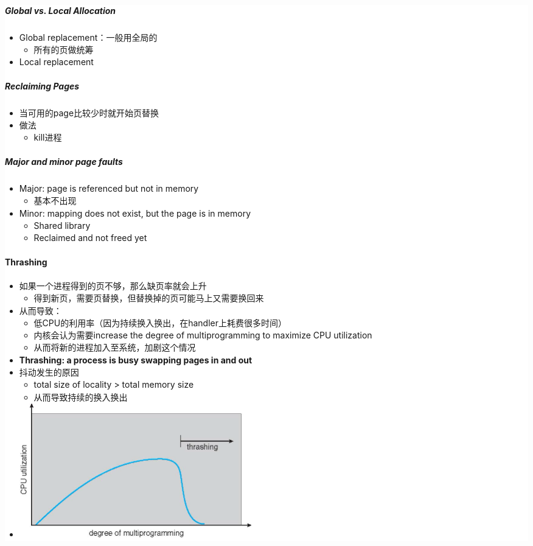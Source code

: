 ##### Global vs. Local Allocation

- Global replacement：一般用全局的
  - 所有的页做统筹
- Local replacement

##### Reclaiming Pages

- 当可用的page比较少时就开始页替换
- 做法
  - kill进程

##### Major and minor page faults

- Major: page is referenced but not in memory
  - 基本不出现
- Minor: mapping does not exist, but the page is in memory
  - Shared library
  - Reclaimed and not freed yet

#### Thrashing

- 如果一个进程得到的页不够，那么缺页率就会上升
  - 得到新页，需要页替换，但替换掉的页可能马上又需要换回来
- 从而导致：
  - 低CPU的利用率（因为持续换入换出，在handler上耗费很多时间）
  - 内核会认为需要increase the degree of multiprogramming to maximize CPU utilization
  - 从而将新的进程加入至系统，加剧这个情况
- **Thrashing: a process is busy swapping pages in and out**
- 抖动发生的原因
  - total size of locality > total memory size
  - 从而导致持续的换入换出
- <img src="Main%20Memory.assets/image-20201205202101688.png" alt="image-20201205202101688" style="zoom:50%;" />
